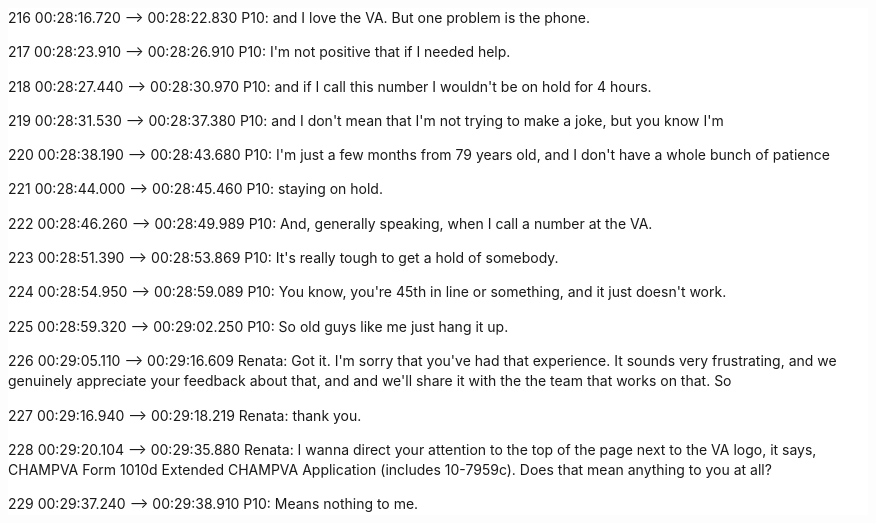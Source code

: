216
00:28:16.720 --> 00:28:22.830
P10: and I love the VA. But one problem is the phone.

217
00:28:23.910 --> 00:28:26.910
P10: I'm not positive that if I needed help.

218
00:28:27.440 --> 00:28:30.970
P10: and if I call this number I wouldn't be on hold for 4 hours.

219
00:28:31.530 --> 00:28:37.380
P10: and I don't mean that I'm not trying to make a joke, but you know I'm

220
00:28:38.190 --> 00:28:43.680
P10: I'm just a few months from 79 years old, and I don't have a whole bunch of patience

221
00:28:44.000 --> 00:28:45.460
P10: staying on hold.

222
00:28:46.260 --> 00:28:49.989
P10: And, generally speaking, when I call a number at the VA.

223
00:28:51.390 --> 00:28:53.869
P10: It's really tough to get a hold of somebody.

224
00:28:54.950 --> 00:28:59.089
P10: You know, you're 45th in line or something, and it just doesn't work.

225
00:28:59.320 --> 00:29:02.250
P10: So old guys like me just hang it up.

226
00:29:05.110 --> 00:29:16.609
Renata: Got it. I'm sorry that you've had that experience. It sounds very frustrating, and we genuinely appreciate your feedback about that, and and we'll share it with the the team that works on that. So

227
00:29:16.940 --> 00:29:18.219
Renata: thank you.

228
00:29:20.104 --> 00:29:35.880
Renata: I wanna direct your attention to the top of the page next to the VA logo, it says, CHAMPVA Form 1010d Extended CHAMPVA Application (includes 10-7959c). Does that mean anything to you at all?

229
00:29:37.240 --> 00:29:38.910
P10: Means nothing to me.
